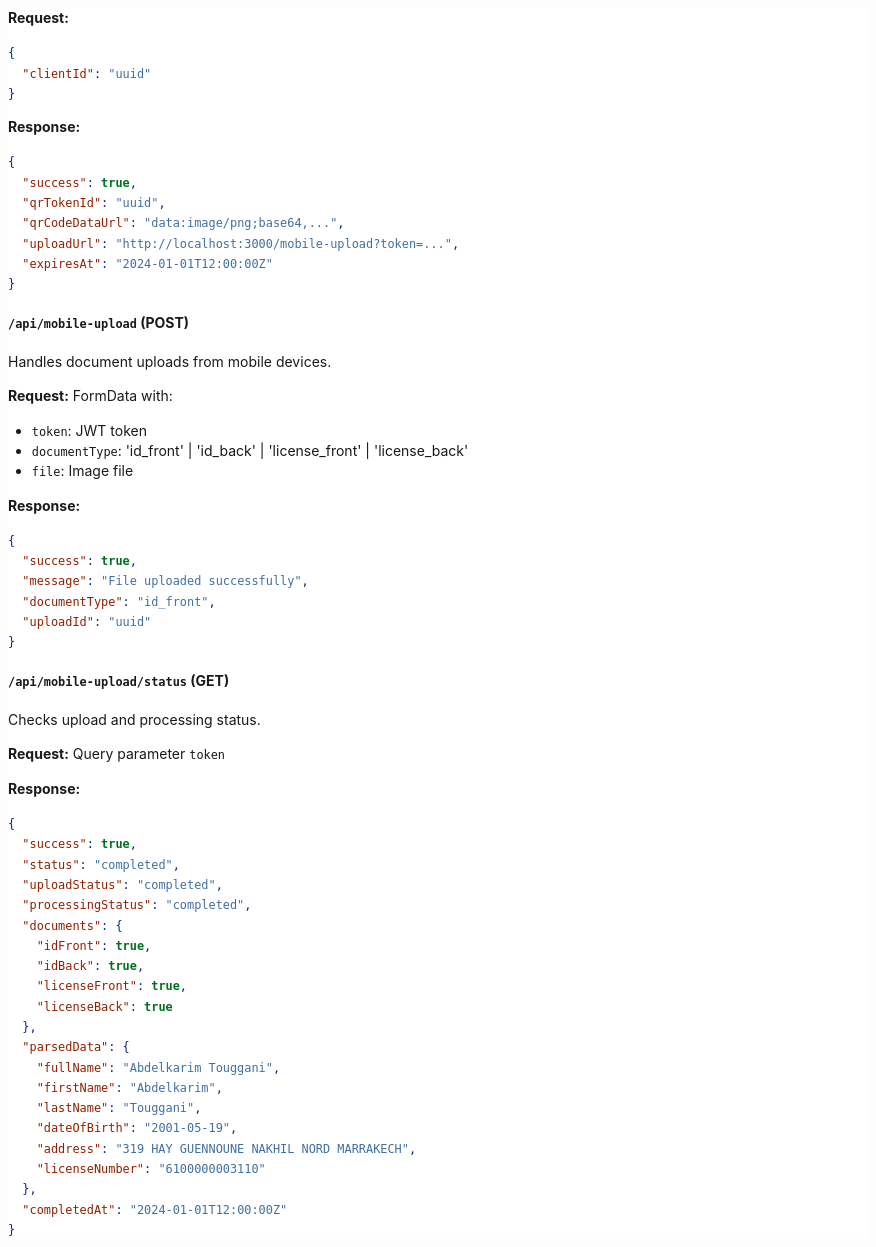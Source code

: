 **Request:**
```json
{
  "clientId": "uuid"
}
```

**Response:**
```json
{
  "success": true,
  "qrTokenId": "uuid",
  "qrCodeDataUrl": "data:image/png;base64,...",
  "uploadUrl": "http://localhost:3000/mobile-upload?token=...",
  "expiresAt": "2024-01-01T12:00:00Z"
}
```

#### `/api/mobile-upload` (POST)
Handles document uploads from mobile devices.

**Request:** FormData with:
- `token`: JWT token
- `documentType`: 'id_front' | 'id_back' | 'license_front' | 'license_back'
- `file`: Image file

**Response:**
```json
{
  "success": true,
  "message": "File uploaded successfully",
  "documentType": "id_front",
  "uploadId": "uuid"
}
```

#### `/api/mobile-upload/status` (GET)
Checks upload and processing status.

**Request:** Query parameter `token`

**Response:**
```json
{
  "success": true,
  "status": "completed",
  "uploadStatus": "completed",
  "processingStatus": "completed",
  "documents": {
    "idFront": true,
    "idBack": true,
    "licenseFront": true,
    "licenseBack": true
  },
  "parsedData": {
    "fullName": "Abdelkarim Touggani",
    "firstName": "Abdelkarim",
    "lastName": "Touggani",
    "dateOfBirth": "2001-05-19",
    "address": "319 HAY GUENNOUNE NAKHIL NORD MARRAKECH",
    "licenseNumber": "6100000003110"
  },
  "completedAt": "2024-01-01T12:00:00Z"
}
```

